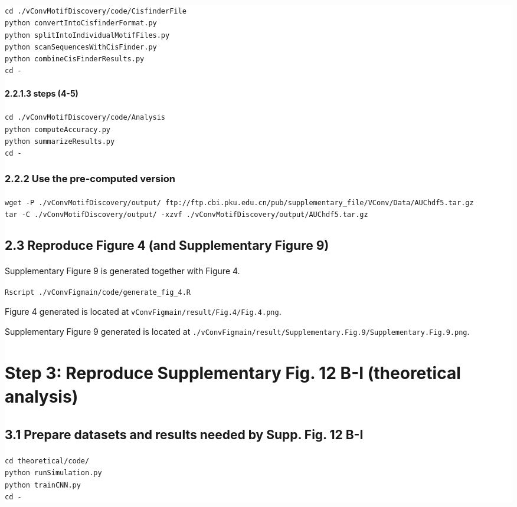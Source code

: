 ```{bash}
cd ./vConvMotifDiscovery/code/CisfinderFile
python convertIntoCisfinderFormat.py
python splitIntoIndividualMotifFiles.py
python scanSequencesWithCisFinder.py
python combineCisFinderResults.py
cd -
```

#### 2.2.1.3 steps (4-5)

```{bash}
cd ./vConvMotifDiscovery/code/Analysis
python computeAccuracy.py
python summarizeResults.py
cd -
```


### 2.2.2 Use the pre-computed version

```{bash}
wget -P ./vConvMotifDiscovery/output/ ftp://ftp.cbi.pku.edu.cn/pub/supplementary_file/VConv/Data/AUChdf5.tar.gz
tar -C ./vConvMotifDiscovery/output/ -xzvf ./vConvMotifDiscovery/output/AUChdf5.tar.gz
```


## 2.3 Reproduce Figure 4 (and Supplementary Figure 9)

Supplementary Figure 9 is generated together with Figure 4.

```{bash}
Rscript ./vConvFigmain/code/generate_fig_4.R
```

Figure 4 generated is located at `vConvFigmain/result/Fig.4/Fig.4.png`.

Supplementary Figure 9 generated is located at `./vConvFigmain/result/Supplementary.Fig.9/Supplementary.Fig.9.png`.


# Step 3: Reproduce Supplementary Fig. 12 B-I (theoretical analysis)

## 3.1 Prepare datasets and results needed by Supp. Fig. 12 B-I

```{bash}
cd theoretical/code/
python runSimulation.py
python trainCNN.py
cd -
```
